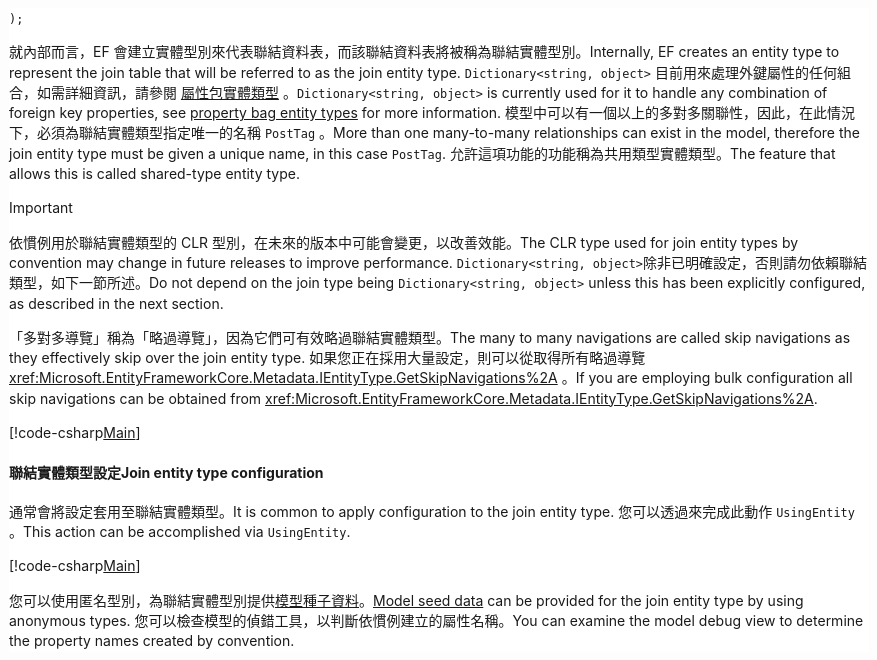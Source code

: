 ```sql
);
```

<span data-ttu-id="1d8bc-240">就內部而言，EF 會建立實體型別來代表聯結資料表，而該聯結資料表將被稱為聯結實體型別。</span><span class="sxs-lookup"><span data-stu-id="1d8bc-240">Internally, EF creates an entity type to represent the join table that will be referred to as the join entity type.</span></span> <span data-ttu-id="1d8bc-241">`Dictionary<string, object>` 目前用來處理外鍵屬性的任何組合，如需詳細資訊，請參閱 [屬性包實體類型](shadow-properties.md#property-bag-entity-types) 。</span><span class="sxs-lookup"><span data-stu-id="1d8bc-241">`Dictionary<string, object>` is currently used for it to handle any combination of foreign key properties, see [property bag entity types](shadow-properties.md#property-bag-entity-types) for more information.</span></span> <span data-ttu-id="1d8bc-242">模型中可以有一個以上的多對多關聯性，因此，在此情況下，必須為聯結實體類型指定唯一的名稱 `PostTag` 。</span><span class="sxs-lookup"><span data-stu-id="1d8bc-242">More than one many-to-many relationships can exist in the model, therefore the join entity type must be given a unique name, in this case `PostTag`.</span></span> <span data-ttu-id="1d8bc-243">允許這項功能的功能稱為共用類型實體類型。</span><span class="sxs-lookup"><span data-stu-id="1d8bc-243">The feature that allows this is called shared-type entity type.</span></span>

> [!IMPORTANT]
> <span data-ttu-id="1d8bc-244">依慣例用於聯結實體類型的 CLR 型別，在未來的版本中可能會變更，以改善效能。</span><span class="sxs-lookup"><span data-stu-id="1d8bc-244">The CLR type used for join entity types by convention may change in future releases to improve performance.</span></span> <span data-ttu-id="1d8bc-245">`Dictionary<string, object>`除非已明確設定，否則請勿依賴聯結類型，如下一節所述。</span><span class="sxs-lookup"><span data-stu-id="1d8bc-245">Do not depend on the join type being `Dictionary<string, object>` unless this has been explicitly configured, as described in the next section.</span></span>

<span data-ttu-id="1d8bc-246">「多對多導覽」稱為「略過導覽」，因為它們可有效略過聯結實體類型。</span><span class="sxs-lookup"><span data-stu-id="1d8bc-246">The many to many navigations are called skip navigations as they effectively skip over the join entity type.</span></span> <span data-ttu-id="1d8bc-247">如果您正在採用大量設定，則可以從取得所有略過導覽 <xref:Microsoft.EntityFrameworkCore.Metadata.IEntityType.GetSkipNavigations%2A> 。</span><span class="sxs-lookup"><span data-stu-id="1d8bc-247">If you are employing bulk configuration all skip navigations can be obtained from <xref:Microsoft.EntityFrameworkCore.Metadata.IEntityType.GetSkipNavigations%2A>.</span></span>

[!code-csharp[Main](../../../samples/core/Modeling/FluentAPI/Relationships/ManyToManyShared.cs?name=Metadata)]

#### <a name="join-entity-type-configuration"></a><span data-ttu-id="1d8bc-248">聯結實體類型設定</span><span class="sxs-lookup"><span data-stu-id="1d8bc-248">Join entity type configuration</span></span>

<span data-ttu-id="1d8bc-249">通常會將設定套用至聯結實體類型。</span><span class="sxs-lookup"><span data-stu-id="1d8bc-249">It is common to apply configuration to the join entity type.</span></span> <span data-ttu-id="1d8bc-250">您可以透過來完成此動作 `UsingEntity` 。</span><span class="sxs-lookup"><span data-stu-id="1d8bc-250">This action can be accomplished via `UsingEntity`.</span></span>

[!code-csharp[Main](../../../samples/core/Modeling/FluentAPI/Relationships/ManyToManyShared.cs?name=SharedConfiguration)]

<span data-ttu-id="1d8bc-251">您可以使用匿名型別，為聯結實體型別提供[模型種子資料](xref:core/modeling/data-seeding)。</span><span class="sxs-lookup"><span data-stu-id="1d8bc-251">[Model seed data](xref:core/modeling/data-seeding) can be provided for the join entity type by using anonymous types.</span></span> <span data-ttu-id="1d8bc-252">您可以檢查模型的偵錯工具，以判斷依慣例建立的屬性名稱。</span><span class="sxs-lookup"><span data-stu-id="1d8bc-252">You can examine the model debug view to determine the property names created by convention.</span></span>
